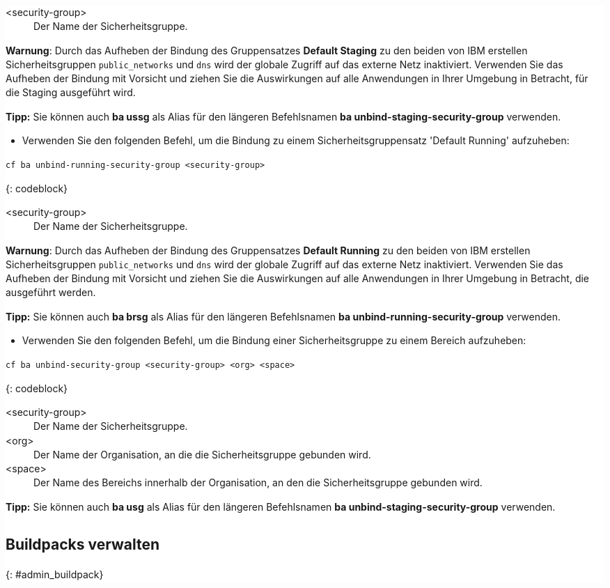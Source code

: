 <dl class="parml">
<dt class="pt dlterm">&lt;security-group&gt;</dt>
<dd class="pd">Der Name der Sicherheitsgruppe.</dd>
</dl>

**Warnung**: Durch das Aufheben der Bindung des Gruppensatzes **Default Staging** zu den beiden von IBM erstellen Sicherheitsgruppen `public_networks` und `dns` wird der globale Zugriff auf das externe Netz inaktiviert. Verwenden Sie das Aufheben der Bindung mit Vorsicht und ziehen Sie die Auswirkungen auf alle Anwendungen in Ihrer Umgebung in Betracht, für die Staging ausgeführt wird.

**Tipp:** Sie können auch **ba ussg** als Alias für den längeren Befehlsnamen **ba unbind-staging-security-group** verwenden.

* Verwenden Sie den folgenden Befehl, um die Bindung zu einem Sicherheitsgruppensatz 'Default Running' aufzuheben:

```
cf ba unbind-running-security-group <security-group>
```
{: codeblock}

<dl class="parml">
<dt class="pt dlterm">&lt;security-group&gt;</dt>
<dd class="pd">Der Name der Sicherheitsgruppe.</dd>
</dl>

**Warnung**: Durch das Aufheben der Bindung des Gruppensatzes **Default Running** zu den beiden von IBM erstellen Sicherheitsgruppen `public_networks` und `dns` wird der globale Zugriff auf das externe Netz inaktiviert. Verwenden Sie das Aufheben der Bindung mit Vorsicht und ziehen Sie die Auswirkungen auf alle Anwendungen in Ihrer Umgebung in Betracht, die ausgeführt werden.

**Tipp:** Sie können auch **ba brsg** als Alias für den längeren Befehlsnamen **ba unbind-running-security-group** verwenden.

* Verwenden Sie den folgenden Befehl, um die Bindung einer Sicherheitsgruppe zu einem Bereich aufzuheben:

```
cf ba unbind-security-group <security-group> <org> <space>
```
{: codeblock}

<dl class="parml">
<dt class="pt dlterm">&lt;security-group&gt;</dt>
<dd class="pd">Der Name der Sicherheitsgruppe.</dd>
<dt class="pt dlterm">&lt;org&gt;</dt>
<dd class="pd">Der Name der Organisation, an die die Sicherheitsgruppe gebunden wird.</dd>
<dt class="pt dlterm">&lt;space&gt;</dt>
<dd class="pd">Der Name des Bereichs innerhalb der Organisation, an den die Sicherheitsgruppe gebunden wird.</dd>
</dl>

**Tipp:** Sie können auch **ba usg** als Alias für den längeren Befehlsnamen **ba unbind-staging-security-group** verwenden.

## Buildpacks verwalten
{: #admin_buildpack}
